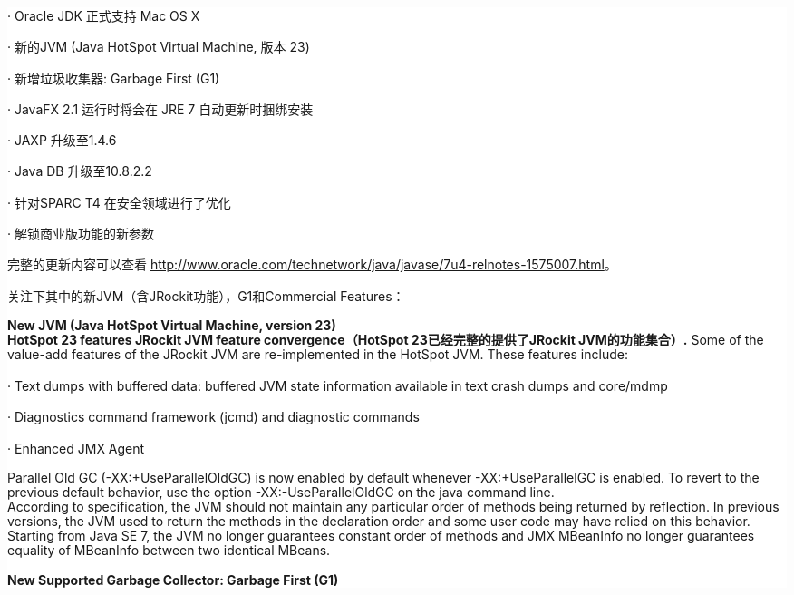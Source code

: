 · Oracle JDK 正式支持 Mac OS X

· 新的JVM (Java HotSpot Virtual Machine, 版本 23)

· 新增垃圾收集器: Garbage First (G1)

· JavaFX 2.1 运行时将会在 JRE 7 自动更新时捆绑安装

· JAXP 升级至1.4.6

· Java DB 升级至10.8.2.2

· 针对SPARC T4 在安全领域进行了优化

· 解锁商业版功能的新参数

完整的更新内容可以查看 <http://www.oracle.com/technetwork/java/javase/7u4-relnotes-1575007.html>。

关注下其中的新JVM（含JRockit功能），G1和Commercial Features：

<p style="line-height: 12pt; margin: 0cm 0cm 0pt; background: white;">
  <strong>New JVM (Java HotSpot Virtual Machine, version 23)</strong>
</p>

<p style="text-align: left; line-height: 12pt; margin: 0cm 0cm 12.75pt; background: white; mso-pagination: widow-orphan;">
  <strong>HotSpot 23 features JRockit JVM feature convergence</strong><strong>（</strong><strong>HotSpot 23</strong><strong>已经完整的提供了</strong><strong>JRockit JVM</strong><strong>的功能集合）</strong><strong>.</strong> Some of the value-add features of the JRockit JVM are re-implemented in the HotSpot JVM. These features include:
</p>

· Text dumps with buffered data: buffered JVM state information available in text crash dumps and core/mdmp

· Diagnostics command framework (jcmd) and diagnostic commands

· Enhanced JMX Agent

<p style="text-align: left; line-height: 12pt; margin: 0cm 0cm 0pt; background: white; mso-pagination: widow-orphan;">
  Parallel Old GC (-XX:+UseParallelOldGC) is now enabled by default whenever -XX:+UseParallelGC is enabled. To revert to the previous default behavior, use the option -XX:-UseParallelOldGC on the java command line.
</p>

<p style="text-align: left; line-height: 12pt; margin: 0cm 0cm 12.75pt; background: white; mso-pagination: widow-orphan;">
  According to specification, the JVM should not maintain any particular order of methods being returned by reflection. In previous versions, the JVM used to return the methods in the declaration order and some user code may have relied on this behavior. Starting from Java SE 7, the JVM no longer guarantees constant order of methods and JMX MBeanInfo no longer guarantees equality of MBeanInfo between two identical MBeans.
</p>

<p style="text-align: left; line-height: 12pt; margin: 0cm 0cm 0pt; background: white; mso-pagination: widow-orphan;">
  <strong>New Supported Garbage Collector: Garbage First (G1)</strong>
</p>
